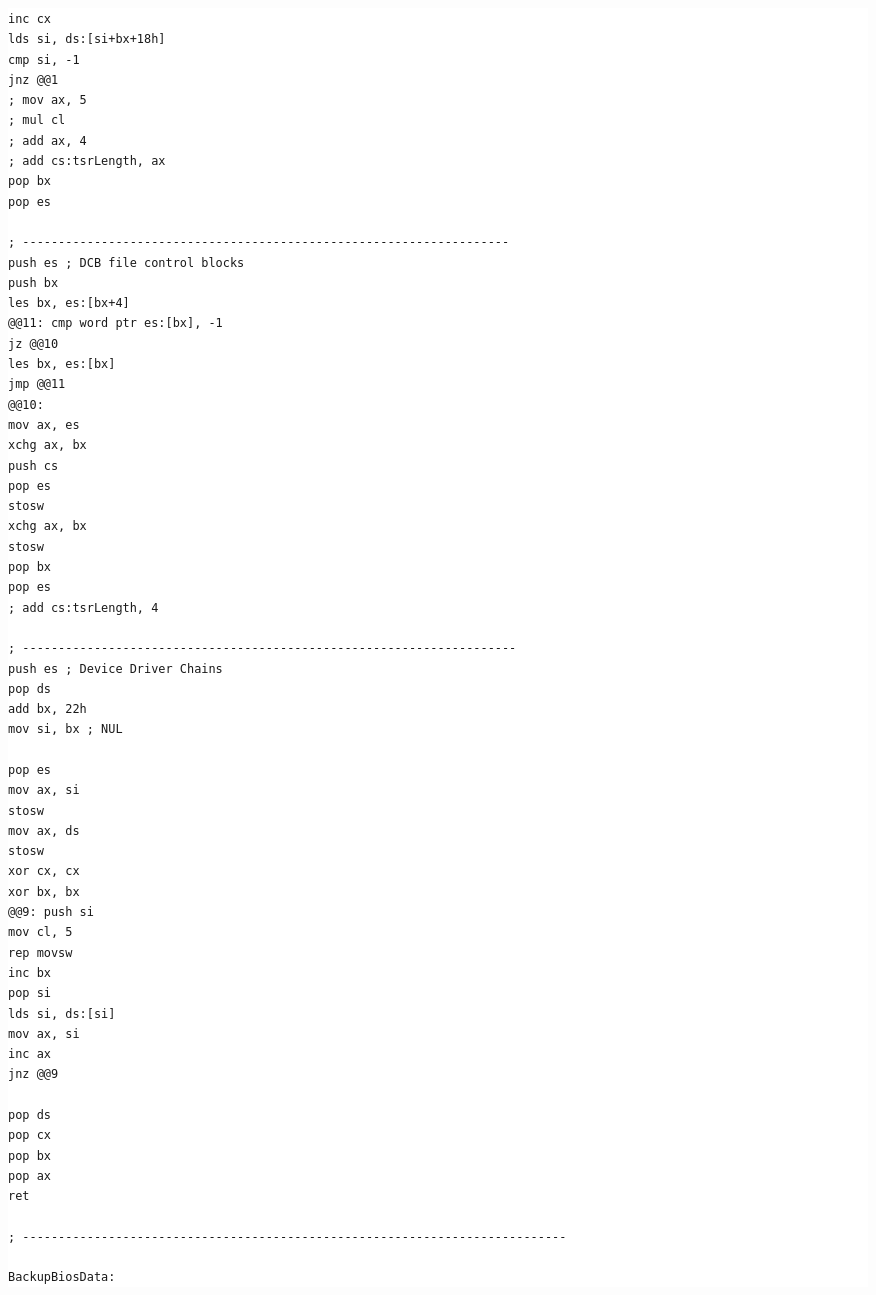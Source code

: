 ```
inc cx
lds si, ds:[si+bx+18h]
cmp si, -1
jnz @@1
; mov ax, 5
; mul cl
; add ax, 4
; add cs:tsrLength, ax
pop bx
pop es

; --------------------------------------------------------------------
push es ; DCB file control blocks
push bx
les bx, es:[bx+4]
@@11: cmp word ptr es:[bx], -1
jz @@10
les bx, es:[bx]
jmp @@11
@@10:
mov ax, es
xchg ax, bx
push cs
pop es
stosw
xchg ax, bx
stosw
pop bx
pop es
; add cs:tsrLength, 4

; ---------------------------------------------------------------------
push es ; Device Driver Chains
pop ds
add bx, 22h
mov si, bx ; NUL

pop es
mov ax, si
stosw
mov ax, ds
stosw
xor cx, cx
xor bx, bx
@@9: push si
mov cl, 5
rep movsw
inc bx
pop si
lds si, ds:[si]
mov ax, si
inc ax
jnz @@9

pop ds
pop cx
pop bx
pop ax
ret

; ----------------------------------------------------------------------------

BackupBiosData:
```